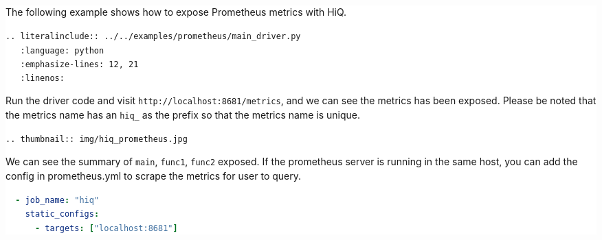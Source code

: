 The following example shows how to expose Prometheus metrics with HiQ.


```eval_rst
.. literalinclude:: ../../examples/prometheus/main_driver.py
   :language: python
   :emphasize-lines: 12, 21
   :linenos:
```

Run the driver code and visit `http://localhost:8681/metrics`, and we can see the metrics has been exposed. Please be noted that the metrics name has an `hiq_` as the prefix so that the metrics name is unique.


```eval_rst
.. thumbnail:: img/hiq_prometheus.jpg
```

We can see the summary of `main`, `func1`, `func2` exposed. If the prometheus server is running in the same host, you can add the config in prometheus.yml to scrape the metrics for user to query.

```yaml
  - job_name: "hiq"
    static_configs:
      - targets: ["localhost:8681"]
```
